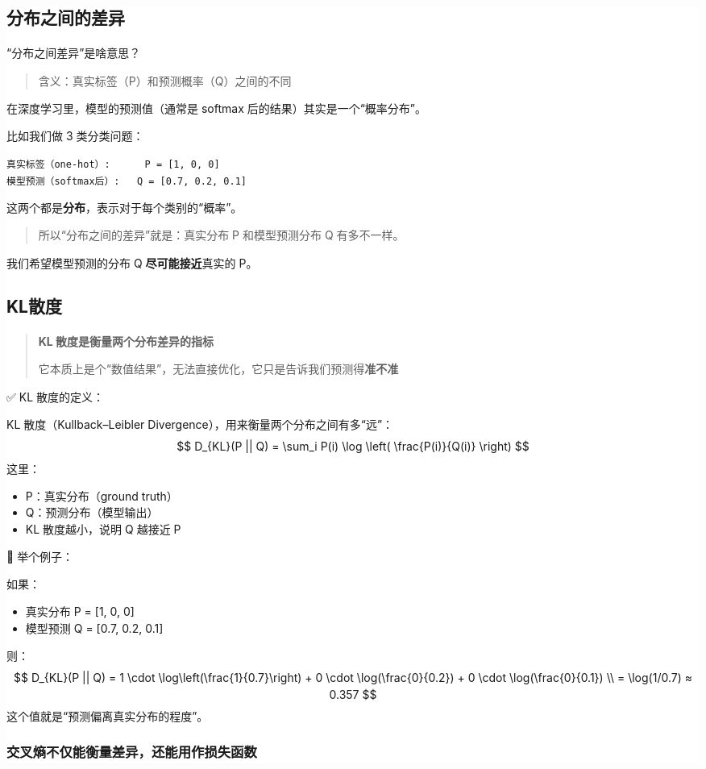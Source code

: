 

## 分布之间的差异

“分布之间差异”是啥意思？

> 含义：真实标签（P）和预测概率（Q）之间的不同

在深度学习里，模型的预测值（通常是 softmax 后的结果）其实是一个“概率分布”。

比如我们做 3 类分类问题：

```text
真实标签（one-hot）:      P = [1, 0, 0]
模型预测（softmax后）:   Q = [0.7, 0.2, 0.1]
```

这两个都是**分布**，表示对于每个类别的“概率”。

> 所以“分布之间的差异”就是：真实分布 P 和模型预测分布 Q 有多不一样。

我们希望模型预测的分布 Q **尽可能接近**真实的 P。



## KL散度

>  **KL 散度是衡量两个分布差异的指标**
>
> 它本质上是个“数值结果”，无法直接优化，它只是告诉我们预测得**准不准**

✅ KL 散度的定义：

KL 散度（Kullback–Leibler Divergence），用来衡量两个分布之间有多“远”：
$$
D_{KL}(P || Q) = \sum_i P(i) \log \left( \frac{P(i)}{Q(i)} \right)
$$
这里：

- P：真实分布（ground truth）
- Q：预测分布（模型输出）
- KL 散度越小，说明 Q 越接近 P

🔎 举个例子：

如果：

- 真实分布 P = [1, 0, 0]
- 模型预测 Q = [0.7, 0.2, 0.1]

则：
$$
D_{KL}(P || Q) = 1 \cdot \log\left(\frac{1}{0.7}\right) + 0 \cdot \log(\frac{0}{0.2}) + 0 \cdot \log(\frac{0}{0.1}) \\ = \log(1/0.7) ≈ 0.357
$$
这个值就是“预测偏离真实分布的程度”。



### 交叉熵不仅能衡量差异，还能用作损失函数
